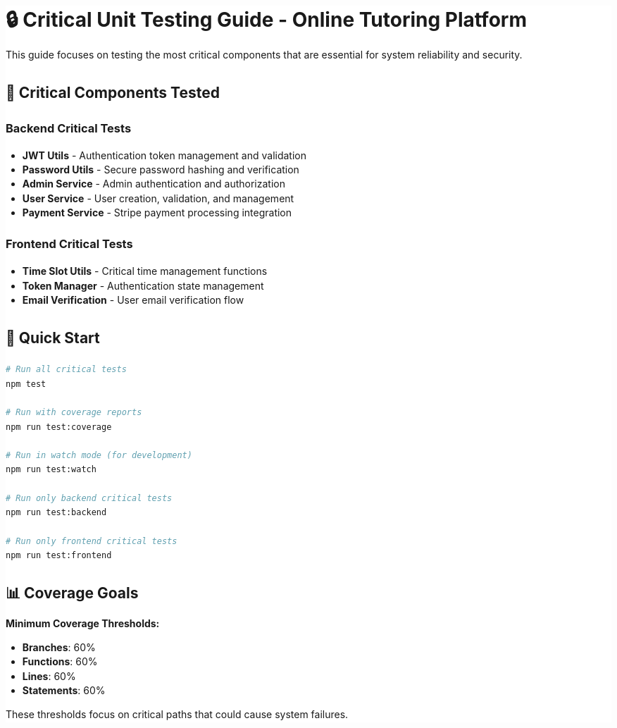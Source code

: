# 🔒 Critical Unit Testing Guide - Online Tutoring Platform

This guide focuses on testing the most critical components that are essential for system reliability and security.

## 🎯 Critical Components Tested

### **Backend Critical Tests**

- **JWT Utils** - Authentication token management and validation
- **Password Utils** - Secure password hashing and verification
- **Admin Service** - Admin authentication and authorization
- **User Service** - User creation, validation, and management
- **Payment Service** - Stripe payment processing integration

### **Frontend Critical Tests**

- **Time Slot Utils** - Critical time management functions
- **Token Manager** - Authentication state management
- **Email Verification** - User email verification flow

## 🚀 Quick Start

```bash
# Run all critical tests
npm test

# Run with coverage reports
npm run test:coverage

# Run in watch mode (for development)
npm run test:watch

# Run only backend critical tests
npm run test:backend

# Run only frontend critical tests
npm run test:frontend
```

## 📊 Coverage Goals

**Minimum Coverage Thresholds:**

- **Branches**: 60%
- **Functions**: 60%
- **Lines**: 60%
- **Statements**: 60%

These thresholds focus on critical paths that could cause system failures.
